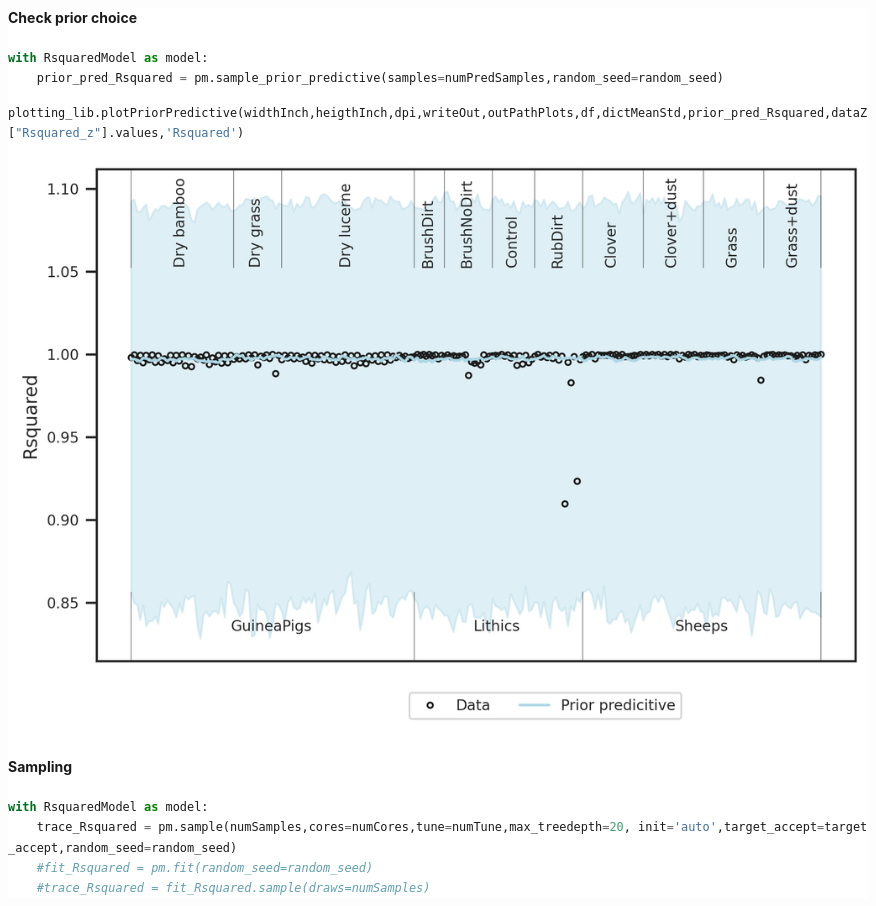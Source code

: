 


#### Check prior choice


```python
with RsquaredModel as model:
    prior_pred_Rsquared = pm.sample_prior_predictive(samples=numPredSamples,random_seed=random_seed)
```


```python
plotting_lib.plotPriorPredictive(widthInch,heigthInch,dpi,writeOut,outPathPlots,df,dictMeanStd,prior_pred_Rsquared,dataZ["Rsquared_z"].values,'Rsquared')
```


    
![png](Statistical_Model_ThreeFactor_filter_strong_files/Statistical_Model_ThreeFactor_filter_strong_75_0.png)
    


#### Sampling


```python
with RsquaredModel as model:
    trace_Rsquared = pm.sample(numSamples,cores=numCores,tune=numTune,max_treedepth=20, init='auto',target_accept=target_accept,random_seed=random_seed)
    #fit_Rsquared = pm.fit(random_seed=random_seed)
    #trace_Rsquared = fit_Rsquared.sample(draws=numSamples)
```
